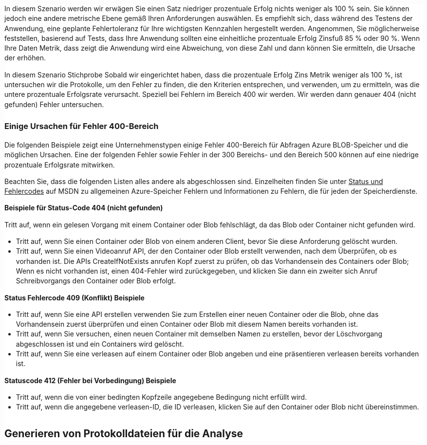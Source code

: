 In diesem Szenario werden wir erwägen Sie einen Satz niedriger prozentuale Erfolg nichts weniger als 100 % sein. Sie können jedoch eine andere metrische Ebene gemäß Ihren Anforderungen auswählen. Es empfiehlt sich, dass während des Testens der Anwendung, eine geplante Fehlertoleranz für Ihre wichtigsten Kennzahlen hergestellt werden. Angenommen, Sie möglicherweise feststellen, basierend auf Tests, dass Ihre Anwendung sollten eine einheitliche prozentuale Erfolg Zinsfuß 85 % oder 90 %. Wenn Ihre Daten Metrik, dass zeigt die Anwendung wird eine Abweichung, von diese Zahl und dann können Sie ermitteln, die Ursache der erhöhen.

In diesem Szenario Stichprobe Sobald wir eingerichtet haben, dass die prozentuale Erfolg Zins Metrik weniger als 100 %, ist untersuchen wir die Protokolle, um den Fehler zu finden, die den Kriterien entsprechen, und verwenden, um zu ermitteln, was die untere prozentuale Erfolgsrate verursacht. Speziell bei Fehlern im Bereich 400 wir werden. Wir werden dann genauer 404 (nicht gefunden) Fehler untersuchen.

### <a name="some-causes-of-400-range-errors"></a>Einige Ursachen für Fehler 400-Bereich

Die folgenden Beispiele zeigt eine Unternehmenstypen einige Fehler 400-Bereich für Abfragen Azure BLOB-Speicher und die möglichen Ursachen. Eine der folgenden Fehler sowie Fehler in der 300 Bereichs- und den Bereich 500 können auf eine niedrige prozentuale Erfolgsrate mitwirken.

Beachten Sie, dass die folgenden Listen alles andere als abgeschlossen sind. Einzelheiten finden Sie unter [Status und Fehlercodes](http://msdn.microsoft.com/library/azure/dd179382.aspx) auf MSDN zu allgemeinen Azure-Speicher Fehlern und Informationen zu Fehlern, die für jeden der Speicherdienste.

**Beispiele für Status-Code 404 (nicht gefunden)**

Tritt auf, wenn ein gelesen Vorgang mit einem Container oder Blob fehlschlägt, da das Blob oder Container nicht gefunden wird.

- Tritt auf, wenn Sie einen Container oder Blob von einem anderen Client, bevor Sie diese Anforderung gelöscht wurden.
- Tritt auf, wenn Sie einen Videoanruf API, der den Container oder Blob erstellt verwenden, nach dem Überprüfen, ob es vorhanden ist. Die APIs CreateIfNotExists anrufen Kopf zuerst zu prüfen, ob das Vorhandensein des Containers oder Blob; Wenn es nicht vorhanden ist, einen 404-Fehler wird zurückgegeben, und klicken Sie dann ein zweiter sich Anruf Schreibvorgangs den Container oder Blob erfolgt.

**Status Fehlercode 409 (Konflikt) Beispiele**

- Tritt auf, wenn Sie eine API erstellen verwenden Sie zum Erstellen einer neuen Container oder die Blob, ohne das Vorhandensein zuerst überprüfen und einen Container oder Blob mit diesem Namen bereits vorhanden ist.
- Tritt auf, wenn Sie versuchen, einen neuen Container mit demselben Namen zu erstellen, bevor der Löschvorgang abgeschlossen ist und ein Containers wird gelöscht.
- Tritt auf, wenn Sie eine verleasen auf einem Container oder Blob angeben und eine präsentieren verleasen bereits vorhanden ist.

**Statuscode 412 (Fehler bei Vorbedingung) Beispiele**

- Tritt auf, wenn die von einer bedingten Kopfzeile angegebene Bedingung nicht erfüllt wird.
- Tritt auf, wenn die angegebene verleasen-ID, die ID verleasen, klicken Sie auf den Container oder Blob nicht übereinstimmen.

## <a name="generate-log-files-for-analysis"></a>Generieren von Protokolldateien für die Analyse
